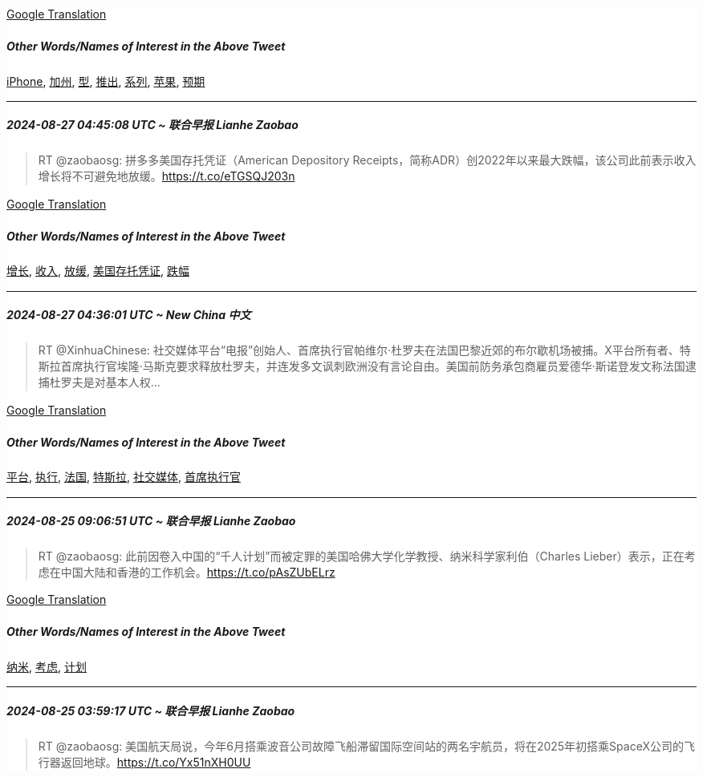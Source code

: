 [Google Translation](https://translate.google.com/?hi=en&tab=TT&sl=zh-CN&tl=en&op=translate&text=RT+%40nanyangpress%3A+%E8%8B%B9%E6%9E%9C%E5%85%AC%E5%8F%B8%EF%BC%88Apple+Inc.%EF%BC%89%E4%BB%8A%E5%A4%A9%E5%AE%A3%E5%B8%83%EF%BC%8C%E5%B0%86%E4%BA%8E9%E6%9C%889%E6%97%A5%E5%9C%A8%E7%BE%8E%E5%9B%BD%E5%8A%A0%E5%B7%9E%E5%8F%A4%E6%9F%8F%E8%BF%AA%E8%AF%BA%EF%BC%88Cupertino%EF%BC%89%E4%B8%BE%E8%A1%8C%E7%A7%8B%E5%AD%A3%E5%8F%91%E8%A1%A8%E4%BC%9A%EF%BC%8C%E5%90%84%E7%95%8C%E9%A2%84%E6%9C%9F%E8%8B%B9%E6%9E%9C%E4%BC%9A%E6%8E%A8%E5%87%BA%E6%96%B0%E6%AC%BE%E7%9A%84%E6%99%BA%E6%85%A7%E5%9E%8B%E6%89%8B%E6%9C%BAiPhone%E7%B3%BB%E5%88%97%E3%80%82https%3A%2F%2Ft.co%2FAWyL0Asy2U+https%3A%2F%2Ft.co%2FGiP%E2%80%A6)
##### Other Words/Names of Interest in the Above Tweet
[iPhone](iPhone.md), [加州](加州.md), [型](型.md), [推出](推出.md), [系列](系列.md), [苹果](苹果.md), [预期](预期.md)
___
##### 2024-08-27 04:45:08 UTC ~ 联合早报 Lianhe Zaobao
> RT @zaobaosg: 拼多多美国存托凭证（American Depository Receipts，简称ADR）创2022年以来最大跌幅，该公司此前表示收入增长将不可避免地放缓。https://t.co/eTGSQJ203n

[Google Translation](https://translate.google.com/?hi=en&tab=TT&sl=zh-CN&tl=en&op=translate&text=RT+%40zaobaosg%3A+%E6%8B%BC%E5%A4%9A%E5%A4%9A%E7%BE%8E%E5%9B%BD%E5%AD%98%E6%89%98%E5%87%AD%E8%AF%81%EF%BC%88American+Depository+Receipts%EF%BC%8C%E7%AE%80%E7%A7%B0ADR%EF%BC%89%E5%88%9B2022%E5%B9%B4%E4%BB%A5%E6%9D%A5%E6%9C%80%E5%A4%A7%E8%B7%8C%E5%B9%85%EF%BC%8C%E8%AF%A5%E5%85%AC%E5%8F%B8%E6%AD%A4%E5%89%8D%E8%A1%A8%E7%A4%BA%E6%94%B6%E5%85%A5%E5%A2%9E%E9%95%BF%E5%B0%86%E4%B8%8D%E5%8F%AF%E9%81%BF%E5%85%8D%E5%9C%B0%E6%94%BE%E7%BC%93%E3%80%82https%3A%2F%2Ft.co%2FeTGSQJ203n)
##### Other Words/Names of Interest in the Above Tweet
[增长](增长.md), [收入](收入.md), [放缓](放缓.md), [美国存托凭证](美国存托凭证.md), [跌幅](跌幅.md)
___
##### 2024-08-27 04:36:01 UTC ~ New China 中文
> RT @XinhuaChinese: 社交媒体平台“电报”创始人、首席执行官帕维尔·杜罗夫在法国巴黎近郊的布尔歇机场被捕。X平台所有者、特斯拉首席执行官埃隆·马斯克要求释放杜罗夫，并连发多文讽刺欧洲没有言论自由。美国前防务承包商雇员爱德华·斯诺登发文称法国逮捕杜罗夫是对基本人权…

[Google Translation](https://translate.google.com/?hi=en&tab=TT&sl=zh-CN&tl=en&op=translate&text=RT+%40XinhuaChinese%3A+%E7%A4%BE%E4%BA%A4%E5%AA%92%E4%BD%93%E5%B9%B3%E5%8F%B0%E2%80%9C%E7%94%B5%E6%8A%A5%E2%80%9D%E5%88%9B%E5%A7%8B%E4%BA%BA%E3%80%81%E9%A6%96%E5%B8%AD%E6%89%A7%E8%A1%8C%E5%AE%98%E5%B8%95%E7%BB%B4%E5%B0%94%C2%B7%E6%9D%9C%E7%BD%97%E5%A4%AB%E5%9C%A8%E6%B3%95%E5%9B%BD%E5%B7%B4%E9%BB%8E%E8%BF%91%E9%83%8A%E7%9A%84%E5%B8%83%E5%B0%94%E6%AD%87%E6%9C%BA%E5%9C%BA%E8%A2%AB%E6%8D%95%E3%80%82X%E5%B9%B3%E5%8F%B0%E6%89%80%E6%9C%89%E8%80%85%E3%80%81%E7%89%B9%E6%96%AF%E6%8B%89%E9%A6%96%E5%B8%AD%E6%89%A7%E8%A1%8C%E5%AE%98%E5%9F%83%E9%9A%86%C2%B7%E9%A9%AC%E6%96%AF%E5%85%8B%E8%A6%81%E6%B1%82%E9%87%8A%E6%94%BE%E6%9D%9C%E7%BD%97%E5%A4%AB%EF%BC%8C%E5%B9%B6%E8%BF%9E%E5%8F%91%E5%A4%9A%E6%96%87%E8%AE%BD%E5%88%BA%E6%AC%A7%E6%B4%B2%E6%B2%A1%E6%9C%89%E8%A8%80%E8%AE%BA%E8%87%AA%E7%94%B1%E3%80%82%E7%BE%8E%E5%9B%BD%E5%89%8D%E9%98%B2%E5%8A%A1%E6%89%BF%E5%8C%85%E5%95%86%E9%9B%87%E5%91%98%E7%88%B1%E5%BE%B7%E5%8D%8E%C2%B7%E6%96%AF%E8%AF%BA%E7%99%BB%E5%8F%91%E6%96%87%E7%A7%B0%E6%B3%95%E5%9B%BD%E9%80%AE%E6%8D%95%E6%9D%9C%E7%BD%97%E5%A4%AB%E6%98%AF%E5%AF%B9%E5%9F%BA%E6%9C%AC%E4%BA%BA%E6%9D%83%E2%80%A6)
##### Other Words/Names of Interest in the Above Tweet
[平台](平台.md), [执行](执行.md), [法国](法国.md), [特斯拉](特斯拉.md), [社交媒体](社交媒体.md), [首席执行官](首席执行官.md)
___
##### 2024-08-25 09:06:51 UTC ~ 联合早报 Lianhe Zaobao
> RT @zaobaosg: 此前因卷入中国的“千人计划”而被定罪的美国哈佛大学化学教授、纳米科学家利伯（Charles Lieber）表示，正在考虑在中国大陆和香港的工作机会。https://t.co/pAsZUbELrz

[Google Translation](https://translate.google.com/?hi=en&tab=TT&sl=zh-CN&tl=en&op=translate&text=RT+%40zaobaosg%3A+%E6%AD%A4%E5%89%8D%E5%9B%A0%E5%8D%B7%E5%85%A5%E4%B8%AD%E5%9B%BD%E7%9A%84%E2%80%9C%E5%8D%83%E4%BA%BA%E8%AE%A1%E5%88%92%E2%80%9D%E8%80%8C%E8%A2%AB%E5%AE%9A%E7%BD%AA%E7%9A%84%E7%BE%8E%E5%9B%BD%E5%93%88%E4%BD%9B%E5%A4%A7%E5%AD%A6%E5%8C%96%E5%AD%A6%E6%95%99%E6%8E%88%E3%80%81%E7%BA%B3%E7%B1%B3%E7%A7%91%E5%AD%A6%E5%AE%B6%E5%88%A9%E4%BC%AF%EF%BC%88Charles+Lieber%EF%BC%89%E8%A1%A8%E7%A4%BA%EF%BC%8C%E6%AD%A3%E5%9C%A8%E8%80%83%E8%99%91%E5%9C%A8%E4%B8%AD%E5%9B%BD%E5%A4%A7%E9%99%86%E5%92%8C%E9%A6%99%E6%B8%AF%E7%9A%84%E5%B7%A5%E4%BD%9C%E6%9C%BA%E4%BC%9A%E3%80%82https%3A%2F%2Ft.co%2FpAsZUbELrz)
##### Other Words/Names of Interest in the Above Tweet
[纳米](纳米.md), [考虑](考虑.md), [计划](计划.md)
___
##### 2024-08-25 03:59:17 UTC ~ 联合早报 Lianhe Zaobao
> RT @zaobaosg: 美国航天局说，今年6月搭乘波音公司故障飞船滞留国际空间站的两名宇航员，将在2025年初搭乘SpaceX公司的飞行器返回地球。https://t.co/Yx51nXH0UU
